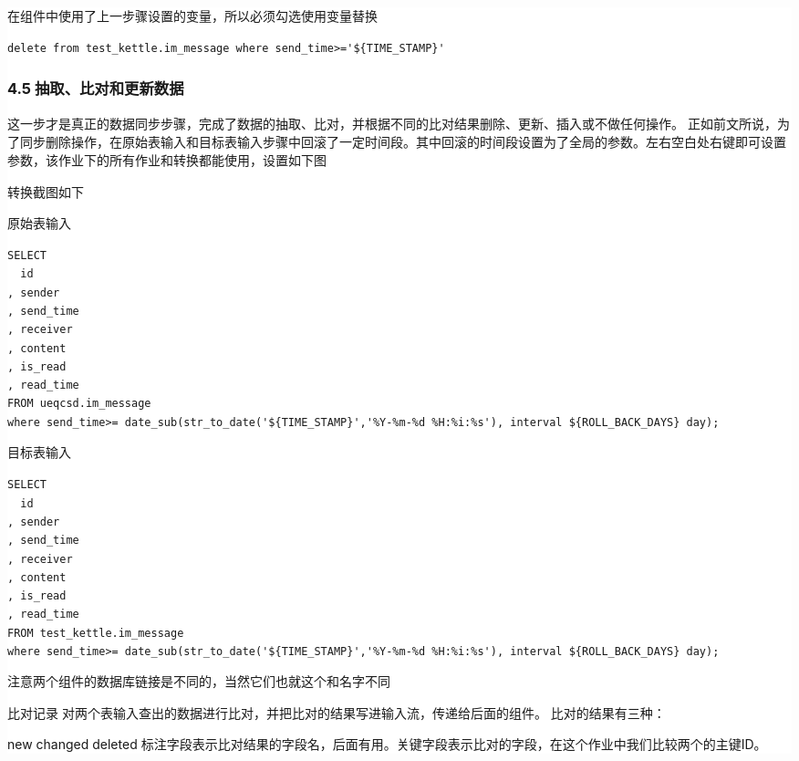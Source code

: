 在组件中使用了上一步骤设置的变量，所以必须勾选使用变量替换
```mysql
delete from test_kettle.im_message where send_time>='${TIME_STAMP}'
```


### 4.5 抽取、比对和更新数据
这一步才是真正的数据同步步骤，完成了数据的抽取、比对，并根据不同的比对结果删除、更新、插入或不做任何操作。
正如前文所说，为了同步删除操作，在原始表输入和目标表输入步骤中回滚了一定时间段。其中回滚的时间段设置为了全局的参数。左右空白处右键即可设置参数，该作业下的所有作业和转换都能使用，设置如下图



转换截图如下



原始表输入
```mysql
SELECT
  id
, sender
, send_time
, receiver
, content
, is_read
, read_time
FROM ueqcsd.im_message
where send_time>= date_sub(str_to_date('${TIME_STAMP}','%Y-%m-%d %H:%i:%s'), interval ${ROLL_BACK_DAYS} day);
```

目标表输入
```mysql
SELECT
  id
, sender
, send_time
, receiver
, content
, is_read
, read_time
FROM test_kettle.im_message
where send_time>= date_sub(str_to_date('${TIME_STAMP}','%Y-%m-%d %H:%i:%s'), interval ${ROLL_BACK_DAYS} day);
```


注意两个组件的数据库链接是不同的，当然它们也就这个和名字不同

比对记录
对两个表输入查出的数据进行比对，并把比对的结果写进输入流，传递给后面的组件。
比对的结果有三种：

new
changed
deleted
标注字段表示比对结果的字段名，后面有用。关键字段表示比对的字段，在这个作业中我们比较两个的主键ID。
